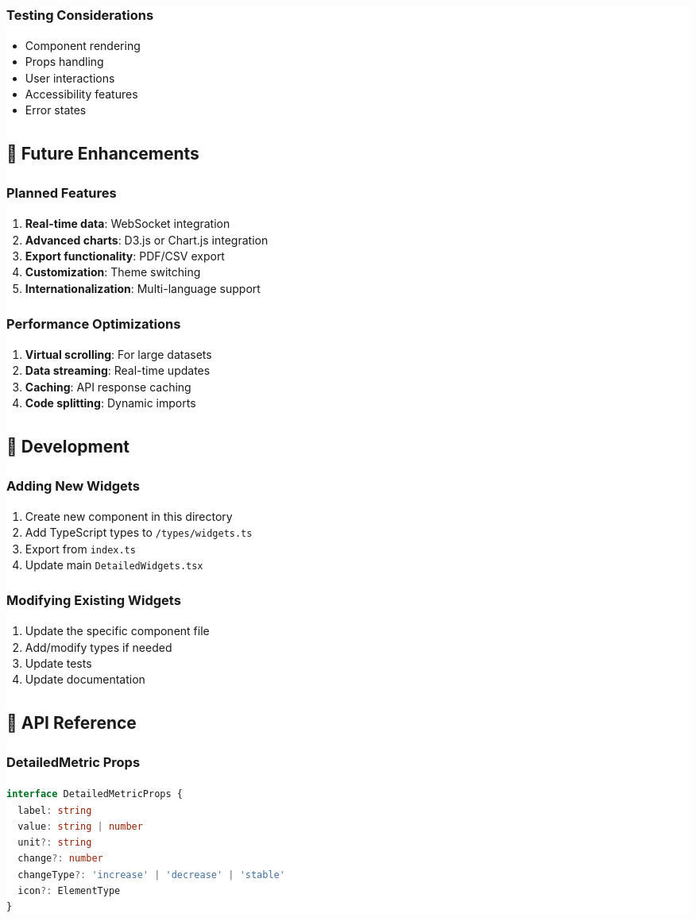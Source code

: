 ### Testing Considerations
- Component rendering
- Props handling
- User interactions
- Accessibility features
- Error states

## 🚀 Future Enhancements

### Planned Features
1. **Real-time data**: WebSocket integration
2. **Advanced charts**: D3.js or Chart.js integration
3. **Export functionality**: PDF/CSV export
4. **Customization**: Theme switching
5. **Internationalization**: Multi-language support

### Performance Optimizations
1. **Virtual scrolling**: For large datasets
2. **Data streaming**: Real-time updates
3. **Caching**: API response caching
4. **Code splitting**: Dynamic imports

## 🔧 Development

### Adding New Widgets
1. Create new component in this directory
2. Add TypeScript types to `/types/widgets.ts`
3. Export from `index.ts`
4. Update main `DetailedWidgets.tsx`

### Modifying Existing Widgets
1. Update the specific component file
2. Add/modify types if needed
3. Update tests
4. Update documentation

## 📖 API Reference

### DetailedMetric Props
```typescript
interface DetailedMetricProps {
  label: string
  value: string | number
  unit?: string
  change?: number
  changeType?: 'increase' | 'decrease' | 'stable'
  icon?: ElementType
}
```
